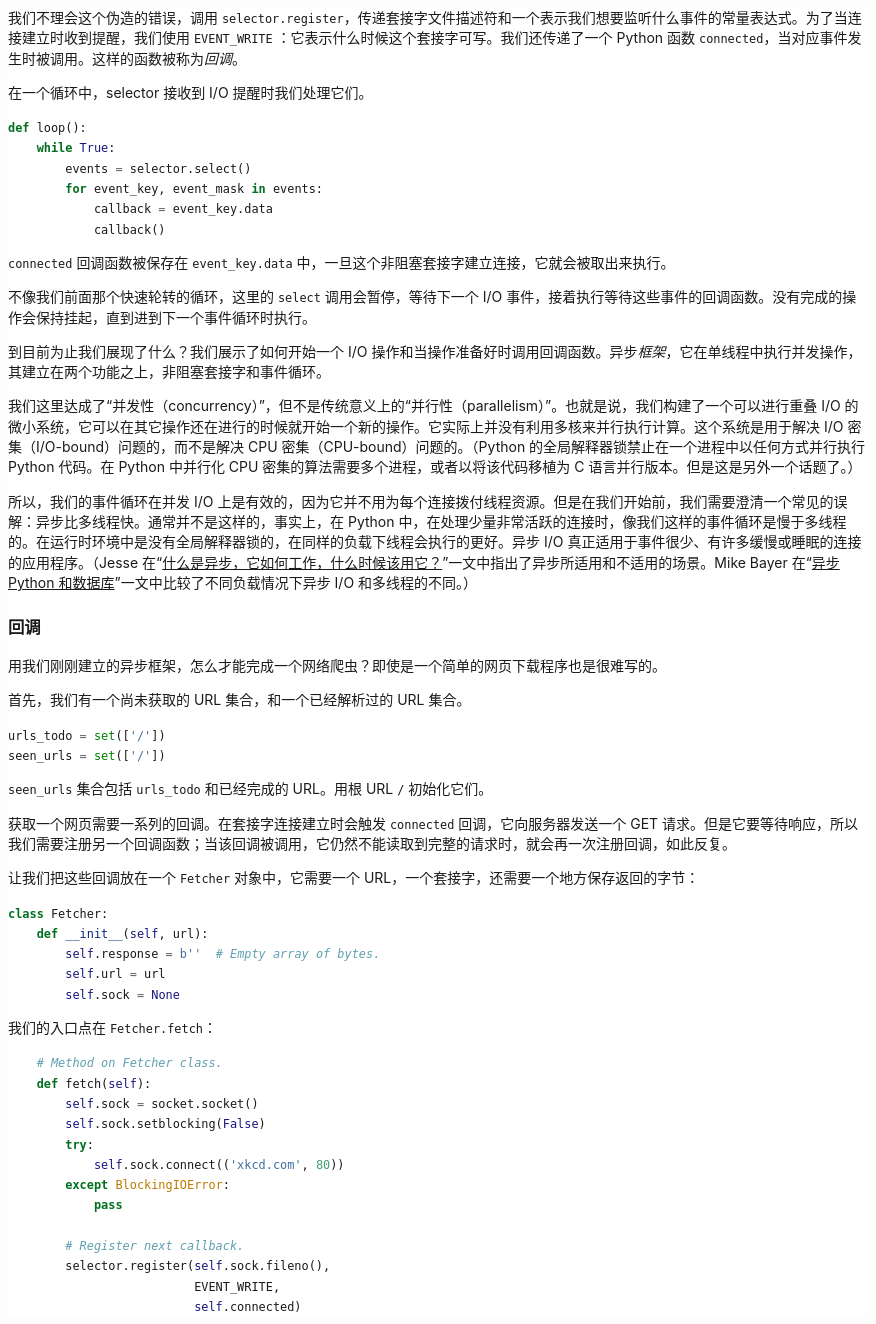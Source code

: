 我们不理会这个伪造的错误，调用 `selector.register`，传递套接字文件描述符和一个表示我们想要监听什么事件的常量表达式。为了当连接建立时收到提醒，我们使用 `EVENT_WRITE` ：它表示什么时候这个套接字可写。我们还传递了一个 Python 函数 `connected`，当对应事件发生时被调用。这样的函数被称为*回调*。

在一个循环中，selector 接收到 I/O 提醒时我们处理它们。

```python
def loop():
    while True:
        events = selector.select()
        for event_key, event_mask in events:
            callback = event_key.data
            callback()
```

`connected` 回调函数被保存在 `event_key.data` 中，一旦这个非阻塞套接字建立连接，它就会被取出来执行。

不像我们前面那个快速轮转的循环，这里的 `select` 调用会暂停，等待下一个 I/O 事件，接着执行等待这些事件的回调函数。没有完成的操作会保持挂起，直到进到下一个事件循环时执行。

到目前为止我们展现了什么？我们展示了如何开始一个 I/O 操作和当操作准备好时调用回调函数。异步*框架*，它在单线程中执行并发操作，其建立在两个功能之上，非阻塞套接字和事件循环。

我们这里达成了“并发性（concurrency）”，但不是传统意义上的“并行性（parallelism）”。也就是说，我们构建了一个可以进行重叠 I/O 的微小系统，它可以在其它操作还在进行的时候就开始一个新的操作。它实际上并没有利用多核来并行执行计算。这个系统是用于解决 I/O 密集（I/O-bound）问题的，而不是解决 CPU 密集（CPU-bound）问题的。（Python 的全局解释器锁禁止在一个进程中以任何方式并行执行 Python 代码。在 Python 中并行化 CPU 密集的算法需要多个进程，或者以将该代码移植为 C 语言并行版本。但是这是另外一个话题了。）

所以，我们的事件循环在并发 I/O 上是有效的，因为它并不用为每个连接拨付线程资源。但是在我们开始前，我们需要澄清一个常见的误解：异步比多线程快。通常并不是这样的，事实上，在 Python 中，在处理少量非常活跃的连接时，像我们这样的事件循环是慢于多线程的。在运行时环境中是没有全局解释器锁的，在同样的负载下线程会执行的更好。异步 I/O 真正适用于事件很少、有许多缓慢或睡眠的连接的应用程序。（Jesse 在“[什么是异步，它如何工作，什么时候该用它？](http://pyvideo.org/video/2565/what-is-async-how-does-it-work-and-when-should)”一文中指出了异步所适用和不适用的场景。Mike Bayer 在“[异步 Python 和数据库](http://techspot.zzzeek.org/2015/02/15/asynchronous-python-and-databases/)”一文中比较了不同负载情况下异步 I/O 和多线程的不同。）

### 回调

用我们刚刚建立的异步框架，怎么才能完成一个网络爬虫？即使是一个简单的网页下载程序也是很难写的。

首先，我们有一个尚未获取的 URL 集合，和一个已经解析过的 URL 集合。

```python
urls_todo = set(['/'])
seen_urls = set(['/'])
```

`seen_urls` 集合包括 `urls_todo` 和已经完成的 URL。用根 URL `/` 初始化它们。

获取一个网页需要一系列的回调。在套接字连接建立时会触发 `connected` 回调，它向服务器发送一个 GET 请求。但是它要等待响应，所以我们需要注册另一个回调函数；当该回调被调用，它仍然不能读取到完整的请求时，就会再一次注册回调，如此反复。

让我们把这些回调放在一个 `Fetcher` 对象中，它需要一个 URL，一个套接字，还需要一个地方保存返回的字节：

```python
class Fetcher:
    def __init__(self, url):
        self.response = b''  # Empty array of bytes.
        self.url = url
        self.sock = None
```

我们的入口点在 `Fetcher.fetch`：

```python
    # Method on Fetcher class.
    def fetch(self):
        self.sock = socket.socket()
        self.sock.setblocking(False)
        try:
            self.sock.connect(('xkcd.com', 80))
        except BlockingIOError:
            pass
            
        # Register next callback.
        selector.register(self.sock.fileno(),
                          EVENT_WRITE,
                          self.connected)
```
